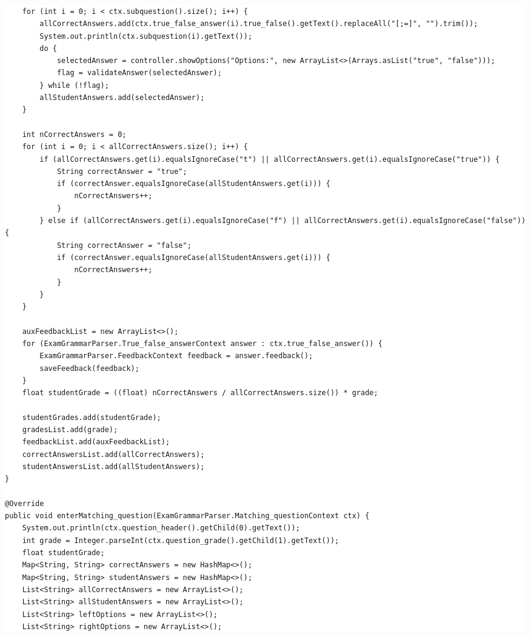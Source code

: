         for (int i = 0; i < ctx.subquestion().size(); i++) {
            allCorrectAnswers.add(ctx.true_false_answer(i).true_false().getText().replaceAll("[;=]", "").trim());
            System.out.println(ctx.subquestion(i).getText());
            do {
                selectedAnswer = controller.showOptions("Options:", new ArrayList<>(Arrays.asList("true", "false")));
                flag = validateAnswer(selectedAnswer);
            } while (!flag);
            allStudentAnswers.add(selectedAnswer);
        }

        int nCorrectAnswers = 0;
        for (int i = 0; i < allCorrectAnswers.size(); i++) {
            if (allCorrectAnswers.get(i).equalsIgnoreCase("t") || allCorrectAnswers.get(i).equalsIgnoreCase("true")) {
                String correctAnswer = "true";
                if (correctAnswer.equalsIgnoreCase(allStudentAnswers.get(i))) {
                    nCorrectAnswers++;
                }
            } else if (allCorrectAnswers.get(i).equalsIgnoreCase("f") || allCorrectAnswers.get(i).equalsIgnoreCase("false")) {
                String correctAnswer = "false";
                if (correctAnswer.equalsIgnoreCase(allStudentAnswers.get(i))) {
                    nCorrectAnswers++;
                }
            }
        }

        auxFeedbackList = new ArrayList<>();
        for (ExamGrammarParser.True_false_answerContext answer : ctx.true_false_answer()) {
            ExamGrammarParser.FeedbackContext feedback = answer.feedback();
            saveFeedback(feedback);
        }
        float studentGrade = ((float) nCorrectAnswers / allCorrectAnswers.size()) * grade;

        studentGrades.add(studentGrade);
        gradesList.add(grade);
        feedbackList.add(auxFeedbackList);
        correctAnswersList.add(allCorrectAnswers);
        studentAnswersList.add(allStudentAnswers);
    }

    @Override
    public void enterMatching_question(ExamGrammarParser.Matching_questionContext ctx) {
        System.out.println(ctx.question_header().getChild(0).getText());
        int grade = Integer.parseInt(ctx.question_grade().getChild(1).getText());
        float studentGrade;
        Map<String, String> correctAnswers = new HashMap<>();
        Map<String, String> studentAnswers = new HashMap<>();
        List<String> allCorrectAnswers = new ArrayList<>();
        List<String> allStudentAnswers = new ArrayList<>();
        List<String> leftOptions = new ArrayList<>();
        List<String> rightOptions = new ArrayList<>();

